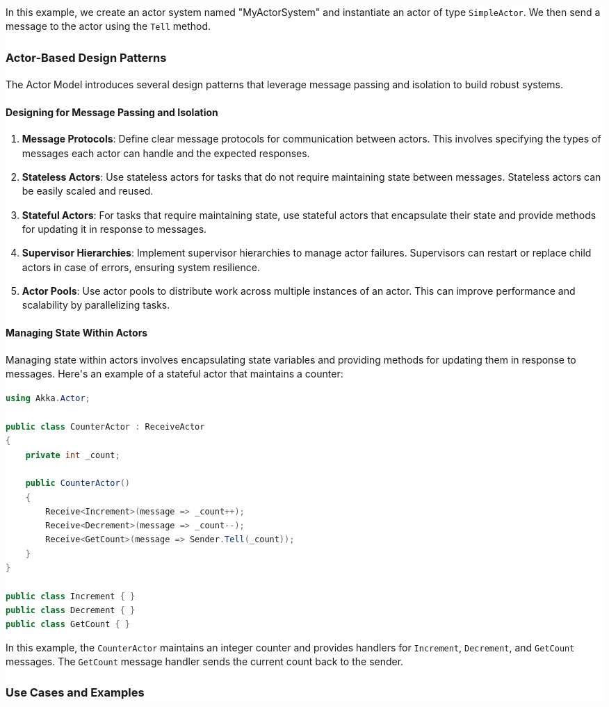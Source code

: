 In this example, we create an actor system named "MyActorSystem" and instantiate an actor of type `SimpleActor`. We then send a message to the actor using the `Tell` method.

### Actor-Based Design Patterns

The Actor Model introduces several design patterns that leverage message passing and isolation to build robust systems.

#### Designing for Message Passing and Isolation

1. **Message Protocols**: Define clear message protocols for communication between actors. This involves specifying the types of messages each actor can handle and the expected responses.

2. **Stateless Actors**: Use stateless actors for tasks that do not require maintaining state between messages. Stateless actors can be easily scaled and reused.

3. **Stateful Actors**: For tasks that require maintaining state, use stateful actors that encapsulate their state and provide methods for updating it in response to messages.

4. **Supervisor Hierarchies**: Implement supervisor hierarchies to manage actor failures. Supervisors can restart or replace child actors in case of errors, ensuring system resilience.

5. **Actor Pools**: Use actor pools to distribute work across multiple instances of an actor. This can improve performance and scalability by parallelizing tasks.

#### Managing State Within Actors

Managing state within actors involves encapsulating state variables and providing methods for updating them in response to messages. Here's an example of a stateful actor that maintains a counter:

```csharp
using Akka.Actor;

public class CounterActor : ReceiveActor
{
    private int _count;

    public CounterActor()
    {
        Receive<Increment>(message => _count++);
        Receive<Decrement>(message => _count--);
        Receive<GetCount>(message => Sender.Tell(_count));
    }
}

public class Increment { }
public class Decrement { }
public class GetCount { }
```

In this example, the `CounterActor` maintains an integer counter and provides handlers for `Increment`, `Decrement`, and `GetCount` messages. The `GetCount` message handler sends the current count back to the sender.

### Use Cases and Examples
